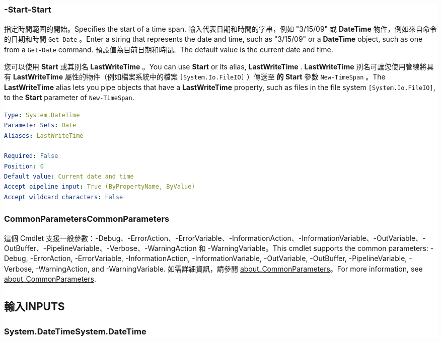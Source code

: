 ### <span data-ttu-id="3d2bb-143">-Start</span><span class="sxs-lookup"><span data-stu-id="3d2bb-143">-Start</span></span>

<span data-ttu-id="3d2bb-144">指定時間範圍的開始。</span><span class="sxs-lookup"><span data-stu-id="3d2bb-144">Specifies the start of a time span.</span></span>
<span data-ttu-id="3d2bb-145">輸入代表日期和時間的字串，例如 "3/15/09" 或 **DateTime** 物件，例如來自命令的日期和時間 `Get-Date` 。</span><span class="sxs-lookup"><span data-stu-id="3d2bb-145">Enter a string that represents the date and time, such as "3/15/09" or a **DateTime** object, such as one from a `Get-Date` command.</span></span> <span data-ttu-id="3d2bb-146">預設值為目前日期和時間。</span><span class="sxs-lookup"><span data-stu-id="3d2bb-146">The default value is the current date and time.</span></span>

<span data-ttu-id="3d2bb-147">您可以使用 **Start** 或其別名 **LastWriteTime** 。</span><span class="sxs-lookup"><span data-stu-id="3d2bb-147">You can use **Start** or its alias, **LastWriteTime** .</span></span>
<span data-ttu-id="3d2bb-148">**LastWriteTime** 別名可讓您使用管線將具有 **LastWriteTime** 屬性的物件（例如檔案系統中的檔案 `[System.Io.FileIO]` ）傳送至 **的 Start** 參數 `New-TimeSpan` 。</span><span class="sxs-lookup"><span data-stu-id="3d2bb-148">The **LastWriteTime** alias lets you pipe objects that have a **LastWriteTime** property, such as files in the file system `[System.Io.FileIO]`, to the **Start** parameter of `New-TimeSpan`.</span></span>

```yaml
Type: System.DateTime
Parameter Sets: Date
Aliases: LastWriteTime

Required: False
Position: 0
Default value: Current date and time
Accept pipeline input: True (ByPropertyName, ByValue)
Accept wildcard characters: False
```

### <span data-ttu-id="3d2bb-149">CommonParameters</span><span class="sxs-lookup"><span data-stu-id="3d2bb-149">CommonParameters</span></span>

<span data-ttu-id="3d2bb-150">這個 Cmdlet 支援一般參數：-Debug、-ErrorAction、-ErrorVariable、-InformationAction、-InformationVariable、-OutVariable、-OutBuffer、-PipelineVariable、-Verbose、-WarningAction 和 -WarningVariable。</span><span class="sxs-lookup"><span data-stu-id="3d2bb-150">This cmdlet supports the common parameters: -Debug, -ErrorAction, -ErrorVariable, -InformationAction, -InformationVariable, -OutVariable, -OutBuffer, -PipelineVariable, -Verbose, -WarningAction, and -WarningVariable.</span></span> <span data-ttu-id="3d2bb-151">如需詳細資訊，請參閱 [about_CommonParameters](../Microsoft.PowerShell.Core/About/about_CommonParameters.md)。</span><span class="sxs-lookup"><span data-stu-id="3d2bb-151">For more information, see [about_CommonParameters](../Microsoft.PowerShell.Core/About/about_CommonParameters.md).</span></span>

## <span data-ttu-id="3d2bb-152">輸入</span><span class="sxs-lookup"><span data-stu-id="3d2bb-152">INPUTS</span></span>

### <span data-ttu-id="3d2bb-153">System.DateTime</span><span class="sxs-lookup"><span data-stu-id="3d2bb-153">System.DateTime</span></span>
